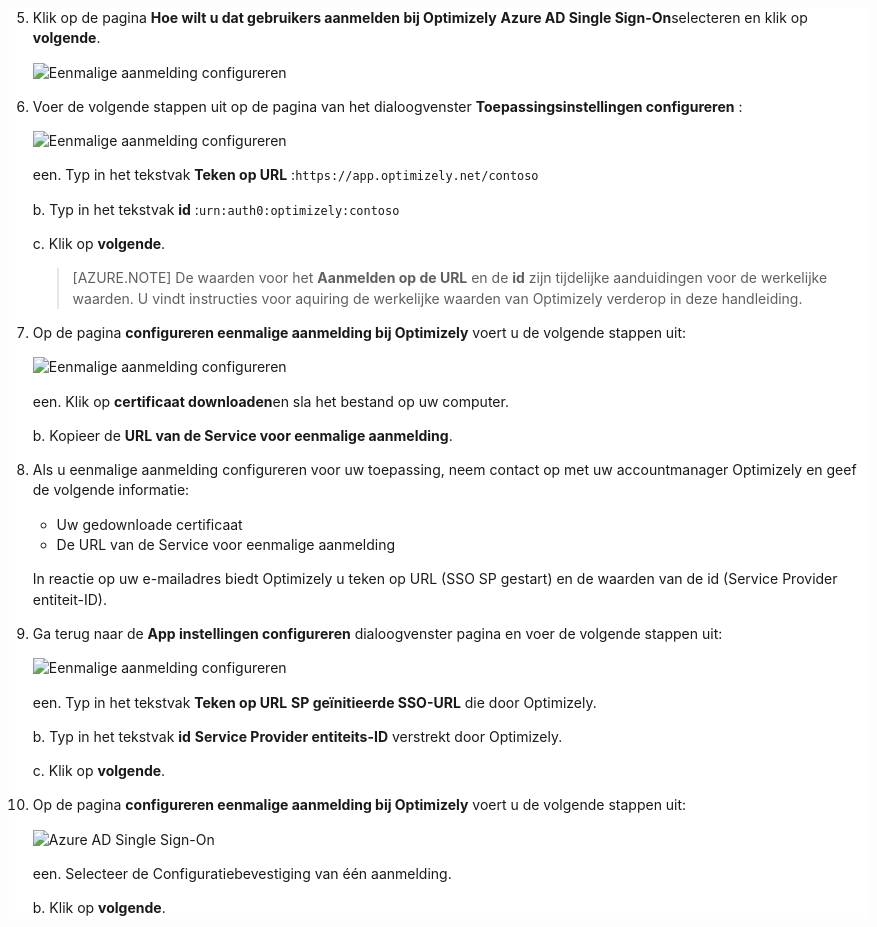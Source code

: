5. Klik op de pagina **Hoe wilt u dat gebruikers aanmelden bij Optimizely** **Azure AD Single Sign-On**selecteren en klik op **volgende**.
    
    ![Eenmalige aanmelding configureren](./media/active-directory-saas-optimizely-tutorial/tutorial_optimizely_06.png)

6. Voer de volgende stappen uit op de pagina van het dialoogvenster **Toepassingsinstellingen configureren** : 

    ![Eenmalige aanmelding configureren](./media/active-directory-saas-optimizely-tutorial/tutorial_optimizely_07.png)


    een. Typ in het tekstvak **Teken op URL** :`https://app.optimizely.net/contoso`

    b. Typ in het tekstvak **id** :`urn:auth0:optimizely:contoso`

    c. Klik op **volgende**. 


    > [AZURE.NOTE] De waarden voor het **Aanmelden op de URL** en de **id** zijn tijdelijke aanduidingen voor de werkelijke waarden. U vindt instructies voor aquiring de werkelijke waarden van Optimizely verderop in deze handleiding.

7. Op de pagina **configureren eenmalige aanmelding bij Optimizely** voert u de volgende stappen uit:

    ![Eenmalige aanmelding configureren](./media/active-directory-saas-optimizely-tutorial/tutorial_optimizely_08.png)

    een. Klik op **certificaat downloaden**en sla het bestand op uw computer.

    b. Kopieer de **URL van de Service voor eenmalige aanmelding**.

8. Als u eenmalige aanmelding configureren voor uw toepassing, neem contact op met uw accountmanager Optimizely en geef de volgende informatie:

    - Uw gedownloade certificaat 
    - De URL van de Service voor eenmalige aanmelding
 
    In reactie op uw e-mailadres biedt Optimizely u teken op URL (SSO SP gestart) en de waarden van de id (Service Provider entiteit-ID).

9. Ga terug naar de **App instellingen configureren** dialoogvenster pagina en voer de volgende stappen uit:

    ![Eenmalige aanmelding configureren](./media/active-directory-saas-optimizely-tutorial/tutorial_optimizely_07.png)

    een. Typ in het tekstvak **Teken op URL** **SP geïnitieerde SSO-URL** die door Optimizely.

    b. Typ in het tekstvak **id** **Service Provider entiteits-ID** verstrekt door Optimizely.

    c. Klik op **volgende**.

10. Op de pagina **configureren eenmalige aanmelding bij Optimizely** voert u de volgende stappen uit:
    
    ![Azure AD Single Sign-On][10]

    een. Selecteer de Configuratiebevestiging van één aanmelding.

    b. Klik op **volgende**.


[1]: ./media/active-directory-saas-optimizely-tutorial/tutorial_general_01.png
[2]: ./media/active-directory-saas-optimizely-tutorial/tutorial_general_02.png
[3]: ./media/active-directory-saas-optimizely-tutorial/tutorial_general_03.png
[4]: ./media/active-directory-saas-optimizely-tutorial/tutorial_general_04.png
[5]: ./media/active-directory-saas-optimizely-tutorial/tutorial_general_05.png
[6]: ./media/active-directory-saas-optimizely-tutorial/tutorial_general_06.png
[7]:  ./media/active-directory-saas-optimizely-tutorial/tutorial_general_050.png
[10]: ./media/active-directory-saas-optimizely-tutorial/tutorial_general_060.png
[11]: ./media/active-directory-saas-optimizely-tutorial/tutorial_general_070.png
[20]: ./media/active-directory-saas-optimizely-tutorial/tutorial_general_100.png
[200]: ./media/active-directory-saas-optimizely-tutorial/tutorial_general_200.png
[201]: ./media/active-directory-saas-optimizely-tutorial/tutorial_general_201.png
[203]: ./media/active-directory-saas-optimizely-tutorial/tutorial_general_203.png
[204]: ./media/active-directory-saas-optimizely-tutorial/tutorial_general_204.png
[205]: ./media/active-directory-saas-optimizely-tutorial/tutorial_general_205.png